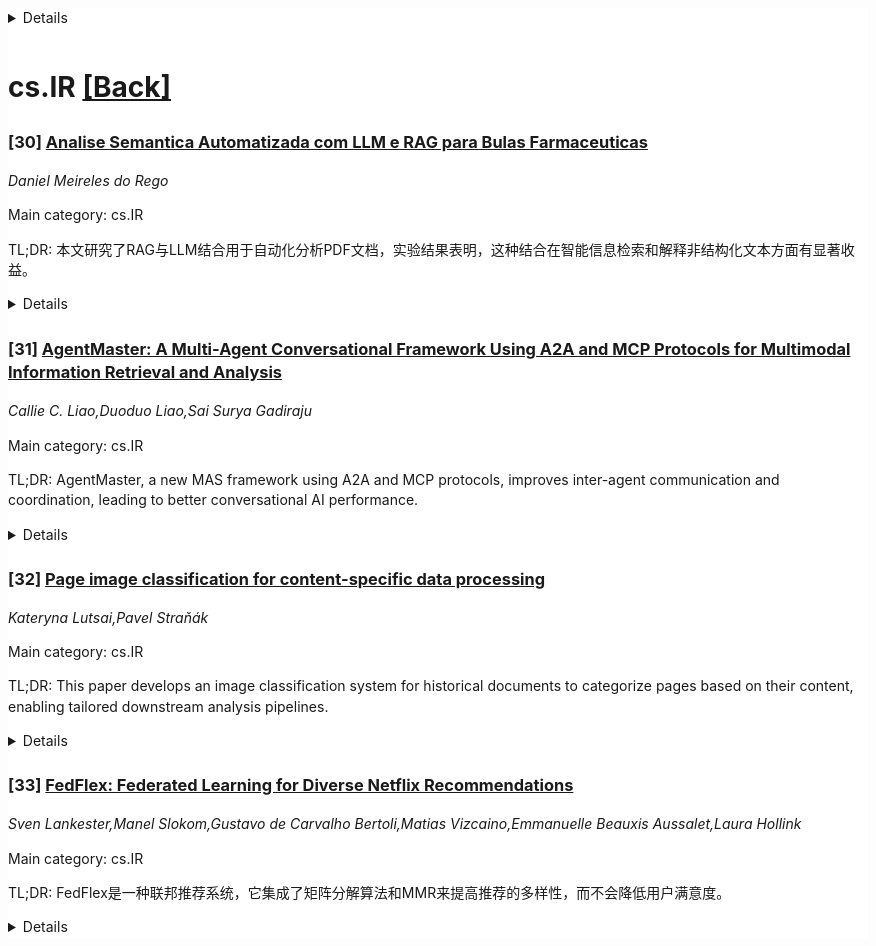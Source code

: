 
<details><summary>Details</summary></details>


<div id='cs.IR'></div>

# cs.IR [[Back]](#toc)

### [30] [Analise Semantica Automatizada com LLM e RAG para Bulas Farmaceuticas](https://arxiv.org/abs/2507.21103)
*Daniel Meireles do Rego*

Main category: cs.IR

TL;DR: 本文研究了RAG与LLM结合用于自动化分析PDF文档，实验结果表明，这种结合在智能信息检索和解释非结构化文本方面有显著收益。


<details><summary>Details</summary></details>


### [31] [AgentMaster: A Multi-Agent Conversational Framework Using A2A and MCP Protocols for Multimodal Information Retrieval and Analysis](https://arxiv.org/abs/2507.21105)
*Callie C. Liao,Duoduo Liao,Sai Surya Gadiraju*

Main category: cs.IR

TL;DR: AgentMaster, a new MAS framework using A2A and MCP protocols, improves inter-agent communication and coordination, leading to better conversational AI performance.


<details><summary>Details</summary></details>


### [32] [Page image classification for content-specific data processing](https://arxiv.org/abs/2507.21114)
*Kateryna Lutsai,Pavel Straňák*

Main category: cs.IR

TL;DR: This paper develops an image classification system for historical documents to categorize pages based on their content, enabling tailored downstream analysis pipelines.


<details><summary>Details</summary></details>


### [33] [FedFlex: Federated Learning for Diverse Netflix Recommendations](https://arxiv.org/abs/2507.21115)
*Sven Lankester,Manel Slokom,Gustavo de Carvalho Bertoli,Matias Vizcaino,Emmanuelle Beauxis Aussalet,Laura Hollink*

Main category: cs.IR

TL;DR: FedFlex是一种联邦推荐系统，它集成了矩阵分解算法和MMR来提高推荐的多样性，而不会降低用户满意度。


<details><summary>Details</summary></details>
